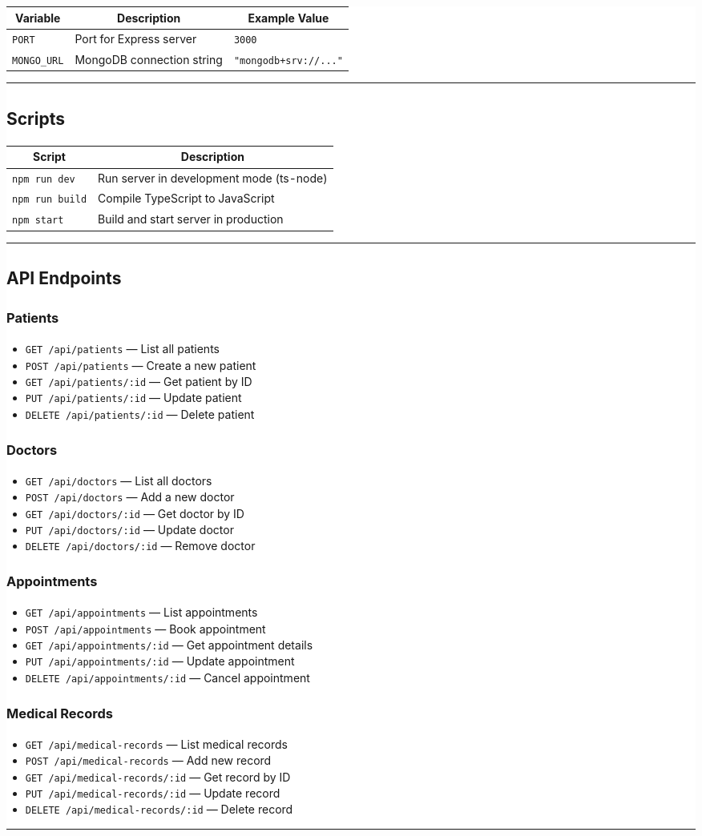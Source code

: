 | Variable    | Description               | Example Value         |
| ----------- | ------------------------- | --------------------- |
| `PORT`      | Port for Express server   | `3000`                |
| `MONGO_URL` | MongoDB connection string | `"mongodb+srv://..."` |

---

## Scripts

| Script          | Description                              |
| --------------- | ---------------------------------------- |
| `npm run dev`   | Run server in development mode (ts-node) |
| `npm run build` | Compile TypeScript to JavaScript         |
| `npm start`     | Build and start server in production     |

---

## API Endpoints

### Patients

- `GET /api/patients` — List all patients
- `POST /api/patients` — Create a new patient
- `GET /api/patients/:id` — Get patient by ID
- `PUT /api/patients/:id` — Update patient
- `DELETE /api/patients/:id` — Delete patient

### Doctors

- `GET /api/doctors` — List all doctors
- `POST /api/doctors` — Add a new doctor
- `GET /api/doctors/:id` — Get doctor by ID
- `PUT /api/doctors/:id` — Update doctor
- `DELETE /api/doctors/:id` — Remove doctor

### Appointments

- `GET /api/appointments` — List appointments
- `POST /api/appointments` — Book appointment
- `GET /api/appointments/:id` — Get appointment details
- `PUT /api/appointments/:id` — Update appointment
- `DELETE /api/appointments/:id` — Cancel appointment

### Medical Records

- `GET /api/medical-records` — List medical records
- `POST /api/medical-records` — Add new record
- `GET /api/medical-records/:id` — Get record by ID
- `PUT /api/medical-records/:id` — Update record
- `DELETE /api/medical-records/:id` — Delete record

---